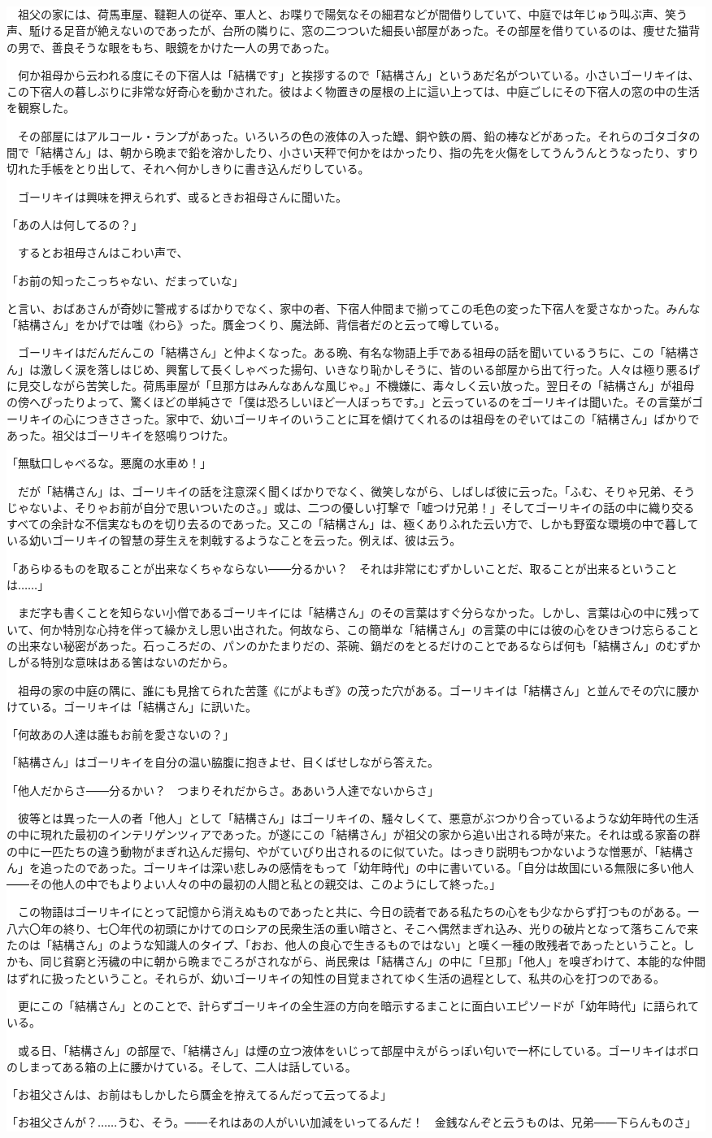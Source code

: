 　祖父の家には、荷馬車屋、韃靼人の従卒、軍人と、お喋りで陽気なその細君などが間借りしていて、中庭では年じゅう叫ぶ声、笑う声、駈ける足音が絶えないのであったが、台所の隣りに、窓の二つついた細長い部屋があった。その部屋を借りているのは、痩せた猫背の男で、善良そうな眼をもち、眼鏡をかけた一人の男であった。

　何か祖母から云われる度にその下宿人は「結構です」と挨拶するので「結構さん」というあだ名がついている。小さいゴーリキイは、この下宿人の暮しぶりに非常な好奇心を動かされた。彼はよく物置きの屋根の上に這い上っては、中庭ごしにその下宿人の窓の中の生活を観察した。

　その部屋にはアルコール・ランプがあった。いろいろの色の液体の入った罎、銅や鉄の屑、鉛の棒などがあった。それらのゴタゴタの間で「結構さん」は、朝から晩まで鉛を溶かしたり、小さい天秤で何かをはかったり、指の先を火傷をしてうんうんとうなったり、すり切れた手帳をとり出して、それへ何かしきりに書き込んだりしている。

　ゴーリキイは興味を押えられず、或るときお祖母さんに聞いた。

「あの人は何してるの？」

　するとお祖母さんはこわい声で、

「お前の知ったこっちゃない、だまっていな」

と言い、おばあさんが奇妙に警戒するばかりでなく、家中の者、下宿人仲間まで揃ってこの毛色の変った下宿人を愛さなかった。みんな「結構さん」をかげでは嗤《わら》った。贋金つくり、魔法師、背信者だのと云って噂している。

　ゴーリキイはだんだんこの「結構さん」と仲よくなった。ある晩、有名な物語上手である祖母の話を聞いているうちに、この「結構さん」は激しく涙を落しはじめ、興奮して長くしゃべった揚句、いきなり恥かしそうに、皆のいる部屋から出て行った。人々は極り悪るげに見交しながら苦笑した。荷馬車屋が「旦那方はみんなあんな風じゃ。」不機嫌に、毒々しく云い放った。翌日その「結構さん」が祖母の傍へぴったりよって、驚くほどの単純さで「僕は恐ろしいほど一人ぼっちです。」と云っているのをゴーリキイは聞いた。その言葉がゴーリキイの心につきささった。家中で、幼いゴーリキイのいうことに耳を傾けてくれるのは祖母をのぞいてはこの「結構さん」ばかりであった。祖父はゴーリキイを怒鳴りつけた。

「無駄口しゃべるな。悪魔の水車め！」

　だが「結構さん」は、ゴーリキイの話を注意深く聞くばかりでなく、微笑しながら、しばしば彼に云った。「ふむ、そりゃ兄弟、そうじゃないよ、そりゃお前が自分で思いついたのさ。」或は、二つの優しい打撃で「嘘つけ兄弟！」そしてゴーリキイの話の中に織り交るすべての余計な不信実なものを切り去るのであった。又この「結構さん」は、極くありふれた云い方で、しかも野蛮な環境の中で暮している幼いゴーリキイの智慧の芽生えを刺戟するようなことを云った。例えば、彼は云う。

「あらゆるものを取ることが出来なくちゃならない――分るかい？　それは非常にむずかしいことだ、取ることが出来るということは……」

　まだ字も書くことを知らない小僧であるゴーリキイには「結構さん」のその言葉はすぐ分らなかった。しかし、言葉は心の中に残っていて、何か特別な心持を伴って繰かえし思い出された。何故なら、この簡単な「結構さん」の言葉の中には彼の心をひきつけ忘らることの出来ない秘密があった。石っころだの、パンのかたまりだの、茶碗、鍋だのをとるだけのことであるならば何も「結構さん」のむずかしがる特別な意味はある筈はないのだから。

　祖母の家の中庭の隅に、誰にも見捨てられた苦蓬《にがよもぎ》の茂った穴がある。ゴーリキイは「結構さん」と並んでその穴に腰かけている。ゴーリキイは「結構さん」に訊いた。

「何故あの人達は誰もお前を愛さないの？」

「結構さん」はゴーリキイを自分の温い脇腹に抱きよせ、目くばせしながら答えた。

「他人だからさ――分るかい？　つまりそれだからさ。ああいう人達でないからさ」

　彼等とは異った一人の者「他人」として「結構さん」はゴーリキイの、騒々しくて、悪意がぶつかり合っているような幼年時代の生活の中に現れた最初のインテリゲンツィアであった。が遂にこの「結構さん」が祖父の家から追い出される時が来た。それは或る家畜の群の中に一匹たちの違う動物がまぎれ込んだ揚句、やがていびり出されるのに似ていた。はっきり説明もつかないような憎悪が、「結構さん」を追ったのであった。ゴーリキイは深い悲しみの感情をもって「幼年時代」の中に書いている。「自分は故国にいる無限に多い他人――その他人の中でもよりよい人々の中の最初の人間と私との親交は、このようにして終った。」

　この物語はゴーリキイにとって記憶から消えぬものであったと共に、今日の読者である私たちの心をも少なからず打つものがある。一八六〇年の終り、七〇年代の初頭にかけてのロシアの民衆生活の重い暗さと、そこへ偶然まぎれ込み、光りの破片となって落ちこんで来たのは「結構さん」のような知識人のタイプ、「おお、他人の良心で生きるものではない」と嘆く一種の敗残者であったということ。しかも、同じ貧窮と汚穢の中に朝から晩までころがされながら、尚民衆は「結構さん」の中に「旦那」「他人」を嗅ぎわけて、本能的な仲間はずれに扱ったということ。それらが、幼いゴーリキイの知性の目覚まされてゆく生活の過程として、私共の心を打つのである。

　更にこの「結構さん」とのことで、計らずゴーリキイの全生涯の方向を暗示するまことに面白いエピソードが「幼年時代」に語られている。

　或る日、「結構さん」の部屋で、「結構さん」は煙の立つ液体をいじって部屋中えがらっぽい匂いで一杯にしている。ゴーリキイはボロのしまってある箱の上に腰かけている。そして、二人は話している。

「お祖父さんは、お前はもしかしたら贋金を拵えてるんだって云ってるよ」

「お祖父さんが？……うむ、そう。――それはあの人がいい加減をいってるんだ！　金銭なんぞと云うものは、兄弟――下らんものさ」
